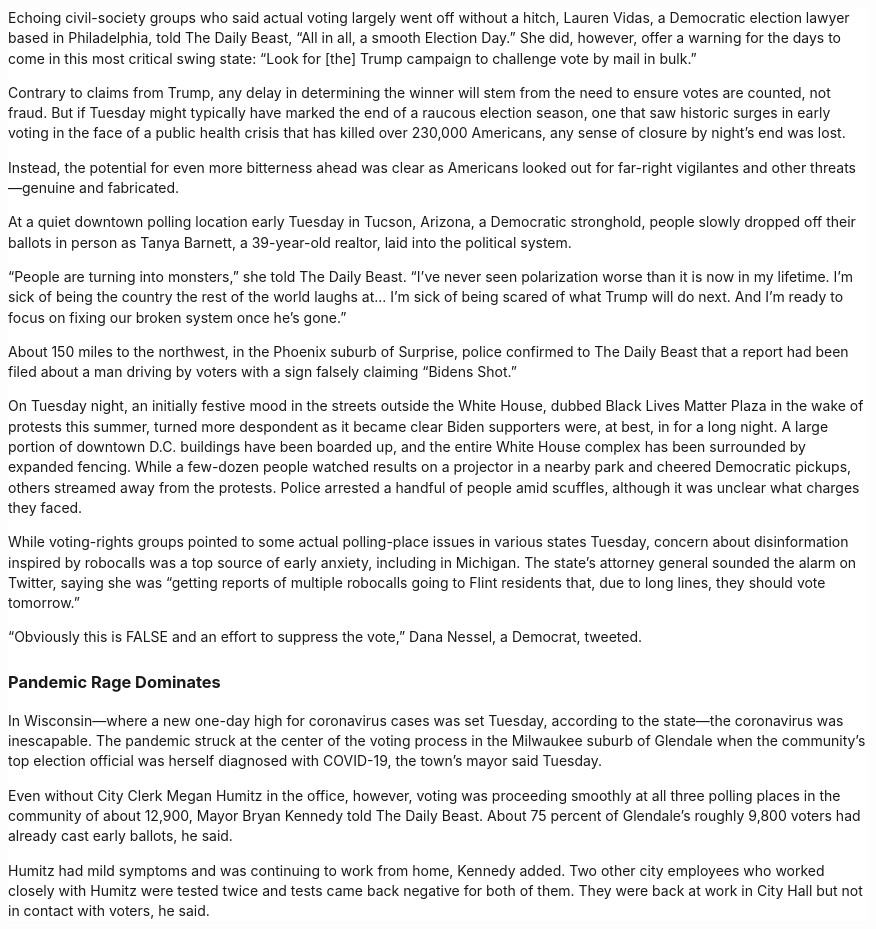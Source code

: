Echoing civil-society groups who said actual voting largely went off without a hitch, Lauren Vidas, a Democratic election lawyer based in Philadelphia, told The Daily Beast, “All in all, a smooth Election Day.” She did, however, offer a warning for the days to come in this most critical swing state: “Look for [the] Trump campaign to challenge vote by mail in bulk.”

Contrary to claims from Trump, any delay in determining the winner will stem from the need to ensure votes are counted, not fraud. But if Tuesday might typically have marked the end of a raucous election season, one that saw historic surges in early voting in the face of a public health crisis that has killed over 230,000 Americans, any sense of closure by night’s end was lost.

Instead, the potential for even more bitterness ahead was clear as Americans looked out for far-right vigilantes and other threats—genuine and fabricated.

At a quiet downtown polling location early Tuesday in Tucson, Arizona, a Democratic stronghold, people slowly dropped off their ballots in person as Tanya Barnett, a 39-year-old realtor, laid into the political system.

“People are turning into monsters,” she told The Daily Beast. “I’ve never seen polarization worse than it is now in my lifetime. I’m sick of being the country the rest of the world laughs at... I’m sick of being scared of what Trump will do next. And I’m ready to focus on fixing our broken system once he’s gone.”

About 150 miles to the northwest, in the Phoenix suburb of Surprise, police confirmed to The Daily Beast that a report had been filed about a man driving by voters with a sign falsely claiming “Bidens Shot.”

On Tuesday night, an initially festive mood in the streets outside the White House, dubbed Black Lives Matter Plaza in the wake of protests this summer, turned more despondent as it became clear Biden supporters were, at best, in for a long night. A large portion of downtown D.C. buildings have been boarded up, and the entire White House complex has been surrounded by expanded fencing. While a few-dozen people watched results on a projector in a nearby park and cheered Democratic pickups, others streamed away from the protests. Police arrested a handful of people amid scuffles, although it was unclear what charges they faced.

While voting-rights groups pointed to some actual polling-place issues in various states Tuesday, concern about disinformation inspired by robocalls was a top source of early anxiety, including in Michigan. The state’s attorney general sounded the alarm on Twitter, saying she was “getting reports of multiple robocalls going to Flint residents that, due to long lines, they should vote tomorrow.”

“Obviously this is FALSE and an effort to suppress the vote,” Dana Nessel, a Democrat, tweeted.

### Pandemic Rage Dominates

In Wisconsin—where a new one-day high for coronavirus cases was set Tuesday, according to the state—the coronavirus was inescapable. The pandemic struck at the center of the voting process in the Milwaukee suburb of Glendale when the community’s top election official was herself diagnosed with COVID-19, the town’s mayor said Tuesday.

Even without City Clerk Megan Humitz in the office, however, voting was proceeding smoothly at all three polling places in the community of about 12,900, Mayor Bryan Kennedy told The Daily Beast. About 75 percent of Glendale’s roughly 9,800 voters had already cast early ballots, he said.

Humitz had mild symptoms and was continuing to work from home, Kennedy added. Two other city employees who worked closely with Humitz were tested twice and tests came back negative for both of them. They were back at work in City Hall but not in contact with voters, he said.
